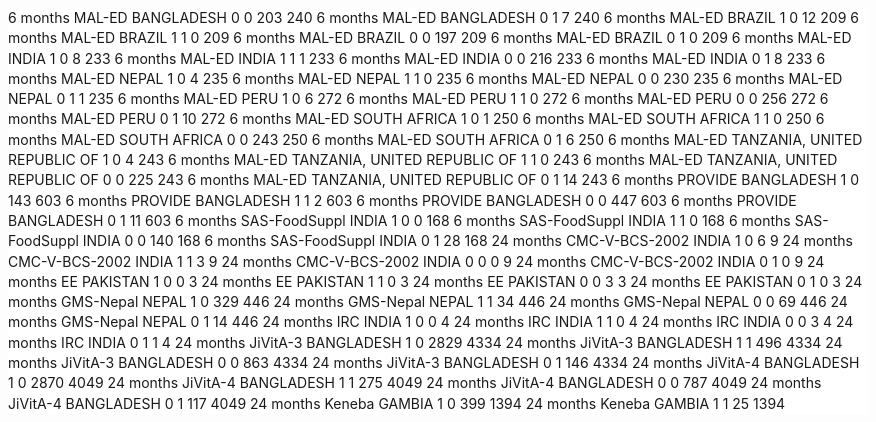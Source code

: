 6 months    MAL-ED           BANGLADESH                     0                    0      203     240
6 months    MAL-ED           BANGLADESH                     0                    1        7     240
6 months    MAL-ED           BRAZIL                         1                    0       12     209
6 months    MAL-ED           BRAZIL                         1                    1        0     209
6 months    MAL-ED           BRAZIL                         0                    0      197     209
6 months    MAL-ED           BRAZIL                         0                    1        0     209
6 months    MAL-ED           INDIA                          1                    0        8     233
6 months    MAL-ED           INDIA                          1                    1        1     233
6 months    MAL-ED           INDIA                          0                    0      216     233
6 months    MAL-ED           INDIA                          0                    1        8     233
6 months    MAL-ED           NEPAL                          1                    0        4     235
6 months    MAL-ED           NEPAL                          1                    1        0     235
6 months    MAL-ED           NEPAL                          0                    0      230     235
6 months    MAL-ED           NEPAL                          0                    1        1     235
6 months    MAL-ED           PERU                           1                    0        6     272
6 months    MAL-ED           PERU                           1                    1        0     272
6 months    MAL-ED           PERU                           0                    0      256     272
6 months    MAL-ED           PERU                           0                    1       10     272
6 months    MAL-ED           SOUTH AFRICA                   1                    0        1     250
6 months    MAL-ED           SOUTH AFRICA                   1                    1        0     250
6 months    MAL-ED           SOUTH AFRICA                   0                    0      243     250
6 months    MAL-ED           SOUTH AFRICA                   0                    1        6     250
6 months    MAL-ED           TANZANIA, UNITED REPUBLIC OF   1                    0        4     243
6 months    MAL-ED           TANZANIA, UNITED REPUBLIC OF   1                    1        0     243
6 months    MAL-ED           TANZANIA, UNITED REPUBLIC OF   0                    0      225     243
6 months    MAL-ED           TANZANIA, UNITED REPUBLIC OF   0                    1       14     243
6 months    PROVIDE          BANGLADESH                     1                    0      143     603
6 months    PROVIDE          BANGLADESH                     1                    1        2     603
6 months    PROVIDE          BANGLADESH                     0                    0      447     603
6 months    PROVIDE          BANGLADESH                     0                    1       11     603
6 months    SAS-FoodSuppl    INDIA                          1                    0        0     168
6 months    SAS-FoodSuppl    INDIA                          1                    1        0     168
6 months    SAS-FoodSuppl    INDIA                          0                    0      140     168
6 months    SAS-FoodSuppl    INDIA                          0                    1       28     168
24 months   CMC-V-BCS-2002   INDIA                          1                    0        6       9
24 months   CMC-V-BCS-2002   INDIA                          1                    1        3       9
24 months   CMC-V-BCS-2002   INDIA                          0                    0        0       9
24 months   CMC-V-BCS-2002   INDIA                          0                    1        0       9
24 months   EE               PAKISTAN                       1                    0        0       3
24 months   EE               PAKISTAN                       1                    1        0       3
24 months   EE               PAKISTAN                       0                    0        3       3
24 months   EE               PAKISTAN                       0                    1        0       3
24 months   GMS-Nepal        NEPAL                          1                    0      329     446
24 months   GMS-Nepal        NEPAL                          1                    1       34     446
24 months   GMS-Nepal        NEPAL                          0                    0       69     446
24 months   GMS-Nepal        NEPAL                          0                    1       14     446
24 months   IRC              INDIA                          1                    0        0       4
24 months   IRC              INDIA                          1                    1        0       4
24 months   IRC              INDIA                          0                    0        3       4
24 months   IRC              INDIA                          0                    1        1       4
24 months   JiVitA-3         BANGLADESH                     1                    0     2829    4334
24 months   JiVitA-3         BANGLADESH                     1                    1      496    4334
24 months   JiVitA-3         BANGLADESH                     0                    0      863    4334
24 months   JiVitA-3         BANGLADESH                     0                    1      146    4334
24 months   JiVitA-4         BANGLADESH                     1                    0     2870    4049
24 months   JiVitA-4         BANGLADESH                     1                    1      275    4049
24 months   JiVitA-4         BANGLADESH                     0                    0      787    4049
24 months   JiVitA-4         BANGLADESH                     0                    1      117    4049
24 months   Keneba           GAMBIA                         1                    0      399    1394
24 months   Keneba           GAMBIA                         1                    1       25    1394